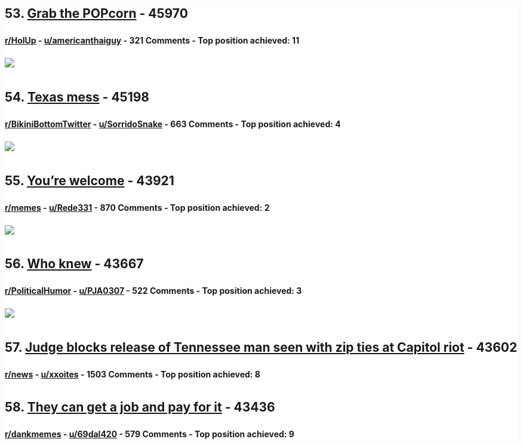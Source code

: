## 53. [Grab the POPcorn](http://reddit.com/r/HolUp/comments/lmmi4s/grab_the_popcorn/) - 45970
#### [r/HolUp](http://reddit.com/r/HolUp) - [u/americanthaiguy](http://reddit.com/u/americanthaiguy) - 321 Comments - Top position achieved: 11

<a href="https://i.redd.it/nvxlm43dk8i61.jpg"><img src="https://a.thumbs.redditmedia.com/QZws4OpM-m50WbEAz199yRVxH1H_jRr_maV4AitKke0.jpg"></img></a>

## 54. [Texas mess](http://reddit.com/r/BikiniBottomTwitter/comments/lmsv37/texas_mess/) - 45198
#### [r/BikiniBottomTwitter](http://reddit.com/r/BikiniBottomTwitter) - [u/SorridoSnake](http://reddit.com/u/SorridoSnake) - 663 Comments - Top position achieved: 4

<a href="https://i.redd.it/34smo03uz9i61.jpg"><img src="https://b.thumbs.redditmedia.com/RLsey-sfiOEmWAePKE-q_flX0CxZ1K0wYpg4eZ8lgbk.jpg"></img></a>

## 55. [You’re welcome](http://reddit.com/r/memes/comments/lmem8r/youre_welcome/) - 43921
#### [r/memes](http://reddit.com/r/memes) - [u/Rede331](http://reddit.com/u/Rede331) - 870 Comments - Top position achieved: 2

<a href="https://v.redd.it/mf3rqdiu76i61"><img src="https://b.thumbs.redditmedia.com/HMZ_ALkcbTtamsEPzDuaiyKTCgfkyjvFsIRGM8UuWac.jpg"></img></a>

## 56. [Who knew](http://reddit.com/r/PoliticalHumor/comments/lmzj31/who_knew/) - 43667
#### [r/PoliticalHumor](http://reddit.com/r/PoliticalHumor) - [u/PJA0307](http://reddit.com/u/PJA0307) - 522 Comments - Top position achieved: 3

<a href="https://i.redd.it/xs3d7rwwdbi61.jpg"><img src="https://b.thumbs.redditmedia.com/IMd26HIsWFcxZn1N8Zlr-bV_G1QsnuMUiAoU1RCnb9w.jpg"></img></a>

## 57. [Judge blocks release of Tennessee man seen with zip ties at Capitol riot](http://reddit.com/r/news/comments/lmtw2y/judge_blocks_release_of_tennessee_man_seen_with/) - 43602
#### [r/news](http://reddit.com/r/news) - [u/xxoites](http://reddit.com/u/xxoites) - 1503 Comments - Top position achieved: 8

## 58. [They can get a job and pay for it](http://reddit.com/r/dankmemes/comments/lmlpur/they_can_get_a_job_and_pay_for_it/) - 43436
#### [r/dankmemes](http://reddit.com/r/dankmemes) - [u/69dal420](http://reddit.com/u/69dal420) - 579 Comments - Top position achieved: 9
